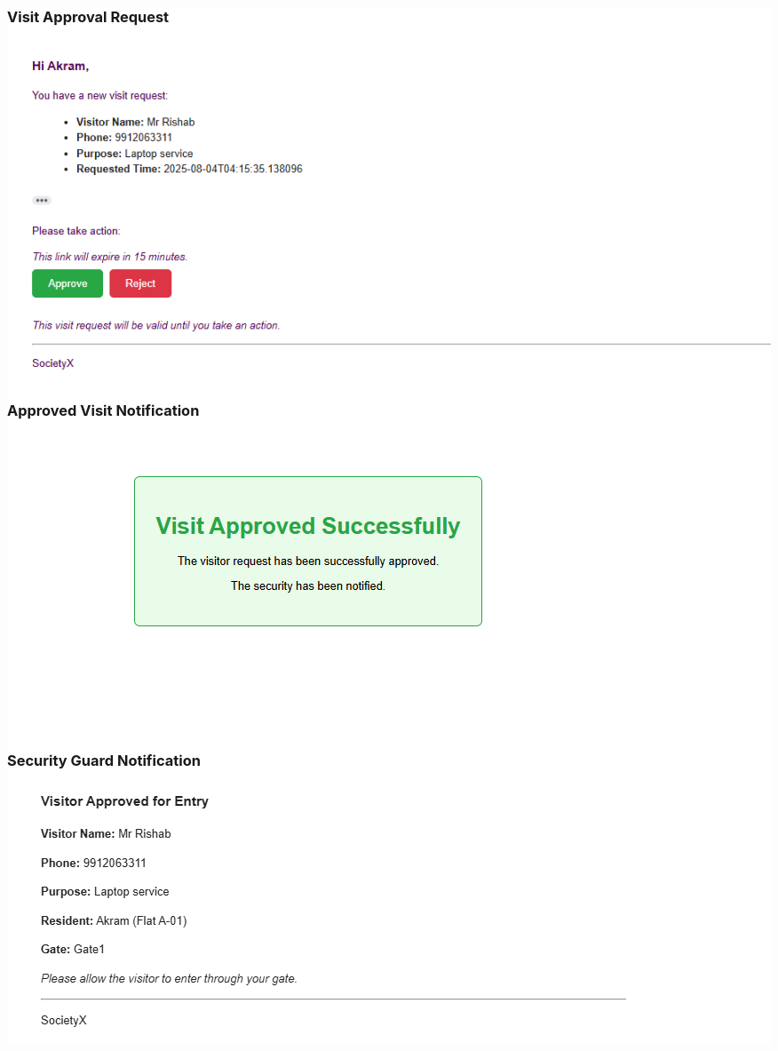 ### Visit Approval Request
![Visit Approval Request](screenshots/visit-approvel-request.png)

### Approved Visit Notification
![Approved Visit](screenshots/appoved.png)

### Security Guard Notification
![Security Guard Notification](screenshots/confirmation-to-guard.png)
